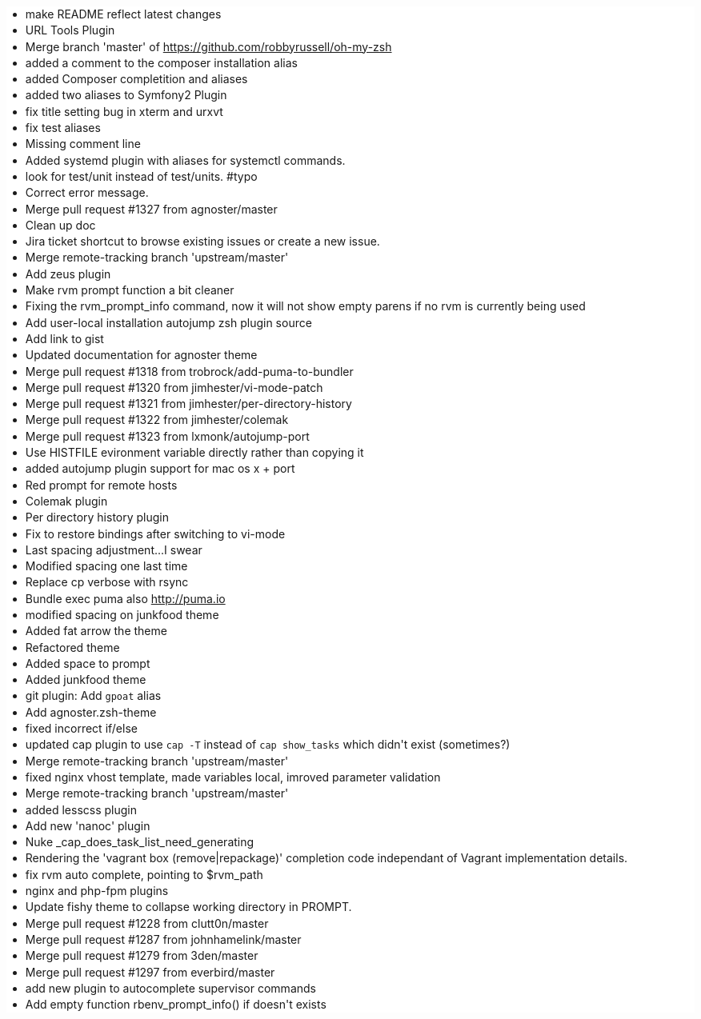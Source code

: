   * make README reflect latest changes
  * URL Tools Plugin
  * Merge branch 'master' of https://github.com/robbyrussell/oh-my-zsh
  * added a comment to the composer installation alias
  * added Composer completition and aliases
  * added two aliases to Symfony2 Plugin
  * fix title setting bug in xterm and urxvt
  * fix test aliases
  * Missing comment line
  * Added systemd plugin with aliases for systemctl commands.
  * look for test/unit instead of test/units. #typo
  * Correct error message.
  * Merge pull request #1327 from agnoster/master
  * Clean up doc
  * Jira ticket shortcut to browse existing issues or create a new issue.
  * Merge remote-tracking branch 'upstream/master'
  * Add zeus plugin
  * Make rvm prompt function a bit cleaner
  * Fixing the rvm_prompt_info command, now it will not show empty parens if no rvm is currently being used
  * Add user-local installation autojump zsh plugin source
  * Add link to gist
  * Updated documentation for agnoster theme
  * Merge pull request #1318 from trobrock/add-puma-to-bundler
  * Merge pull request #1320 from jimhester/vi-mode-patch
  * Merge pull request #1321 from jimhester/per-directory-history
  * Merge pull request #1322 from jimhester/colemak
  * Merge pull request #1323 from lxmonk/autojump-port
  * Use HISTFILE evironment variable directly rather than copying it
  * added autojump plugin support for mac os x + port
  * Red prompt for remote hosts
  * Colemak plugin
  * Per directory history plugin
  * Fix to restore bindings after switching to vi-mode
  * Last spacing adjustment...I swear
  * Modified spacing one last time
  * Replace cp verbose with rsync
  * Bundle exec puma also http://puma.io
  * modified spacing on junkfood theme
  * Added fat arrow the theme
  * Refactored theme
  * Added space to prompt
  * Added junkfood theme
  * git plugin: Add `gpoat` alias
  * Add agnoster.zsh-theme
  * fixed incorrect if/else
  * updated cap plugin to use `cap -T` instead of `cap show_tasks` which didn't exist (sometimes?)
  * Merge remote-tracking branch 'upstream/master'
  * fixed nginx vhost template, made variables local, imroved parameter validation
  * Merge remote-tracking branch 'upstream/master'
  * added lesscss plugin
  * Add new 'nanoc' plugin
  * Nuke _cap_does_task_list_need_generating
  * Rendering the 'vagrant box (remove|repackage)' completion code independant of Vagrant implementation details.
  * fix rvm auto complete, pointing to $rvm_path
  * nginx and php-fpm plugins
  * Update fishy theme to collapse working directory in PROMPT.
  * Merge pull request #1228 from clutt0n/master
  * Merge pull request #1287 from johnhamelink/master
  * Merge pull request #1279 from 3den/master
  * Merge pull request #1297 from everbird/master
  * add new plugin to autocomplete supervisor commands
  * Add empty function rbenv_prompt_info() if doesn't exists